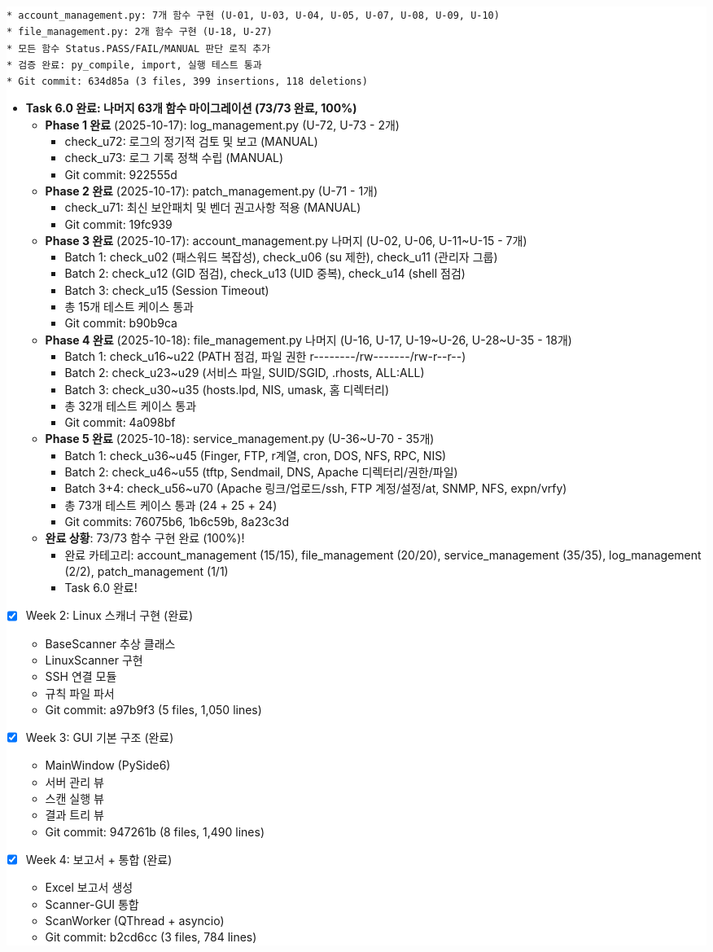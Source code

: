     * account_management.py: 7개 함수 구현 (U-01, U-03, U-04, U-05, U-07, U-08, U-09, U-10)
    * file_management.py: 2개 함수 구현 (U-18, U-27)
    * 모든 함수 Status.PASS/FAIL/MANUAL 판단 로직 추가
    * 검증 완료: py_compile, import, 실행 테스트 통과
    * Git commit: 634d85a (3 files, 399 insertions, 118 deletions)
  - **Task 6.0 완료: 나머지 63개 함수 마이그레이션 (73/73 완료, 100%)**
    * **Phase 1 완료** (2025-10-17): log_management.py (U-72, U-73 - 2개)
      - check_u72: 로그의 정기적 검토 및 보고 (MANUAL)
      - check_u73: 로그 기록 정책 수립 (MANUAL)
      - Git commit: 922555d
    * **Phase 2 완료** (2025-10-17): patch_management.py (U-71 - 1개)
      - check_u71: 최신 보안패치 및 벤더 권고사항 적용 (MANUAL)
      - Git commit: 19fc939
    * **Phase 3 완료** (2025-10-17): account_management.py 나머지 (U-02, U-06, U-11~U-15 - 7개)
      - Batch 1: check_u02 (패스워드 복잡성), check_u06 (su 제한), check_u11 (관리자 그룹)
      - Batch 2: check_u12 (GID 점검), check_u13 (UID 중복), check_u14 (shell 점검)
      - Batch 3: check_u15 (Session Timeout)
      - 총 15개 테스트 케이스 통과
      - Git commit: b90b9ca
    * **Phase 4 완료** (2025-10-18): file_management.py 나머지 (U-16, U-17, U-19~U-26, U-28~U-35 - 18개)
      - Batch 1: check_u16~u22 (PATH 점검, 파일 권한 r--------/rw-------/rw-r--r--)
      - Batch 2: check_u23~u29 (서비스 파일, SUID/SGID, .rhosts, ALL:ALL)
      - Batch 3: check_u30~u35 (hosts.lpd, NIS, umask, 홈 디렉터리)
      - 총 32개 테스트 케이스 통과
      - Git commit: 4a098bf
    * **Phase 5 완료** (2025-10-18): service_management.py (U-36~U-70 - 35개)
      - Batch 1: check_u36~u45 (Finger, FTP, r계열, cron, DOS, NFS, RPC, NIS)
      - Batch 2: check_u46~u55 (tftp, Sendmail, DNS, Apache 디렉터리/권한/파일)
      - Batch 3+4: check_u56~u70 (Apache 링크/업로드/ssh, FTP 계정/설정/at, SNMP, NFS, expn/vrfy)
      - 총 73개 테스트 케이스 통과 (24 + 25 + 24)
      - Git commits: 76075b6, 1b6c59b, 8a23c3d
    * **완료 상황**: 73/73 함수 구현 완료 (100%)!
      - 완료 카테고리: account_management (15/15), file_management (20/20), service_management (35/35), log_management (2/2), patch_management (1/1)
      - Task 6.0 완료!

- [x] Week 2: Linux 스캐너 구현 (완료)
  - BaseScanner 추상 클래스
  - LinuxScanner 구현
  - SSH 연결 모듈
  - 규칙 파일 파서
  - Git commit: a97b9f3 (5 files, 1,050 lines)

- [x] Week 3: GUI 기본 구조 (완료)
  - MainWindow (PySide6)
  - 서버 관리 뷰
  - 스캔 실행 뷰
  - 결과 트리 뷰
  - Git commit: 947261b (8 files, 1,490 lines)

- [x] Week 4: 보고서 + 통합 (완료)
  - Excel 보고서 생성
  - Scanner-GUI 통합
  - ScanWorker (QThread + asyncio)
  - Git commit: b2cd6cc (3 files, 784 lines)
